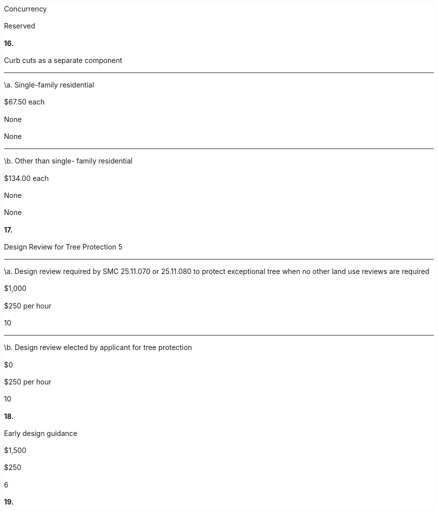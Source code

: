 Concurrency  
  
Reserved  
  
**16.**  
  
Curb cuts as a separate component  
  
** **  
  
\a. Single-family residential  
  
$67.50 each  
  
None  
  
None  
  
** **  
  
\b. Other than single- family residential  
  
$134.00 each  
  
None  
  
None  
  
**17.**  
  
Design Review for Tree Protection 5  
  
** **  
  
\a. Design review required by SMC 25.11.070 or 25.11.080 to protect exceptional tree when no other land use reviews are required  
  
$1,000  
  
$250 per hour  
  
10  
  
** **  
  
\b. Design review elected by applicant for tree protection  
  
$0  
  
$250 per hour  
  
10  
  
**18.**  
  
Early design guidance  
  
$1,500  
  
$250  
  
6  
  
**19.**  
  